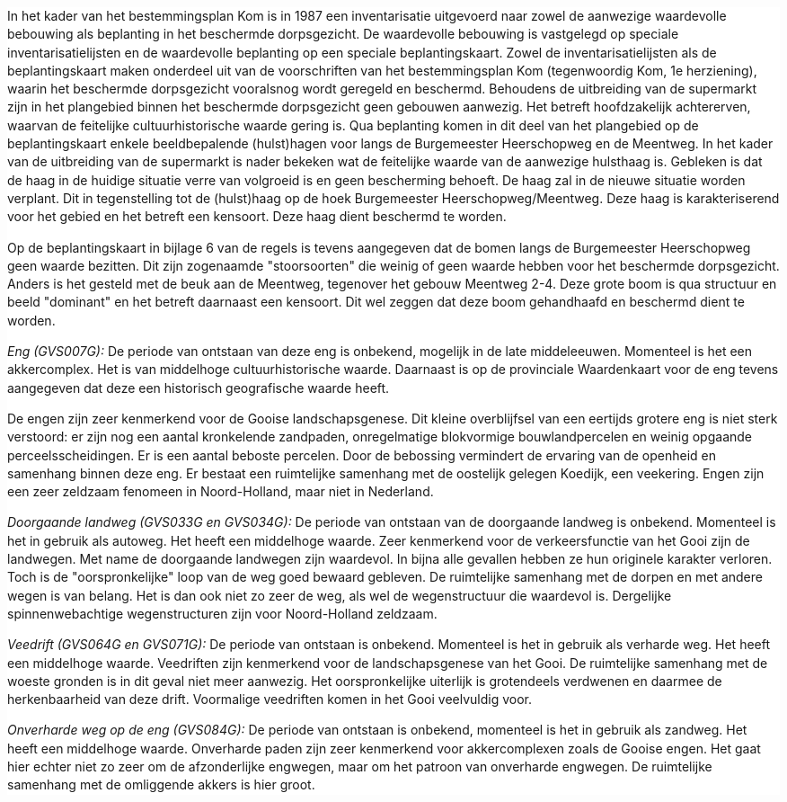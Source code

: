 In het kader van het bestemmingsplan Kom is in 1987 een inventarisatie uitgevoerd naar zowel de aanwezige waardevolle bebouwing als beplanting in het beschermde dorpsgezicht. De waardevolle bebouwing is vastgelegd op speciale inventarisatielijsten en de waardevolle beplanting op een speciale beplantingskaart. Zowel de inventarisatielijsten als de beplantingskaart maken onderdeel uit van de voorschriften van het bestemmingsplan Kom (tegenwoordig Kom, 1e herziening), waarin het beschermde dorpsgezicht vooralsnog wordt geregeld en beschermd. Behoudens de uitbreiding van de supermarkt zijn in het plangebied binnen het beschermde dorpsgezicht geen gebouwen aanwezig. Het betreft hoofdzakelijk achtererven, waarvan de feitelijke cultuurhistorische waarde gering is. Qua beplanting komen in dit deel van het plangebied op de beplantingskaart enkele beeldbepalende (hulst)hagen voor langs de Burgemeester Heerschopweg en de Meentweg. In het kader van de uitbreiding van de supermarkt is nader bekeken wat de feitelijke waarde van de aanwezige hulsthaag is. Gebleken is dat de haag in de huidige situatie verre van volgroeid is en geen bescherming behoeft. De haag zal in de nieuwe situatie worden verplant. Dit in tegenstelling tot de (hulst)haag op de hoek Burgemeester Heerschopweg/Meentweg. Deze haag is karakteriserend voor het gebied en het betreft een kensoort. Deze haag dient beschermd te worden.

Op de beplantingskaart in bijlage 6 van de regels is tevens aangegeven dat de bomen langs de Burgemeester Heerschopweg geen waarde bezitten. Dit zijn zogenaamde "stoorsoorten" die weinig of geen waarde hebben voor het beschermde dorpsgezicht. Anders is het gesteld met de beuk aan de Meentweg, tegenover het gebouw Meentweg 2\-4\. Deze grote boom is qua structuur en beeld "dominant" en het betreft daarnaast een kensoort. Dit wel zeggen dat deze boom gehandhaafd en beschermd dient te worden.

*Eng (GVS007G):* De periode van ontstaan van deze eng is onbekend, mogelijk in de late middeleeuwen. Momenteel is het een akkercomplex. Het is van middelhoge cultuurhistorische waarde. Daarnaast is op de provinciale Waardenkaart voor de eng tevens aangegeven dat deze een historisch geografische waarde heeft.

De engen zijn zeer kenmerkend voor de Gooise landschapsgenese. Dit kleine overblijfsel van een eertijds grotere eng is niet sterk verstoord: er zijn nog een aantal kronkelende zandpaden, onregelmatige blokvormige bouwlandpercelen en weinig opgaande perceelsscheidingen. Er is een aantal beboste percelen. Door de bebossing vermindert de ervaring van de openheid en samenhang binnen deze eng. Er bestaat een ruimtelijke samenhang met de oostelijk gelegen Koedijk, een veekering. Engen zijn een zeer zeldzaam fenomeen in Noord\-Holland, maar niet in Nederland.

*Doorgaande landweg (GVS033G en GVS034G):* De periode van ontstaan van de doorgaande landweg is onbekend. Momenteel is het in gebruik als autoweg. Het heeft een middelhoge waarde. Zeer kenmerkend voor de verkeersfunctie van het Gooi zijn de landwegen. Met name de doorgaande landwegen zijn waardevol. In bijna alle gevallen hebben ze hun originele karakter verloren. Toch is de "oorspronkelijke" loop van de weg goed bewaard gebleven. De ruimtelijke samenhang met de dorpen en met andere wegen is van belang. Het is dan ook niet zo zeer de weg, als wel de wegenstructuur die waardevol is. Dergelijke spinnenwebachtige wegenstructuren zijn voor Noord\-Holland zeldzaam.

*Veedrift (GVS064G en GVS071G):* De periode van ontstaan is onbekend. Momenteel is het in gebruik als verharde weg. Het heeft een middelhoge waarde. Veedriften zijn kenmerkend voor de landschapsgenese van het Gooi. De ruimtelijke samenhang met de woeste gronden is in dit geval niet meer aanwezig. Het oorspronkelijke uiterlijk is grotendeels verdwenen en daarmee de herkenbaarheid van deze drift. Voormalige veedriften komen in het Gooi veelvuldig voor.

*Onverharde weg op de eng (GVS084G):* De periode van ontstaan is onbekend, momenteel is het in gebruik als zandweg. Het heeft een middelhoge waarde. Onverharde paden zijn zeer kenmerkend voor akkercomplexen zoals de Gooise engen. Het gaat hier echter niet zo zeer om de afzonderlijke engwegen, maar om het patroon van onverharde engwegen. De ruimtelijke samenhang met de omliggende akkers is hier groot.
